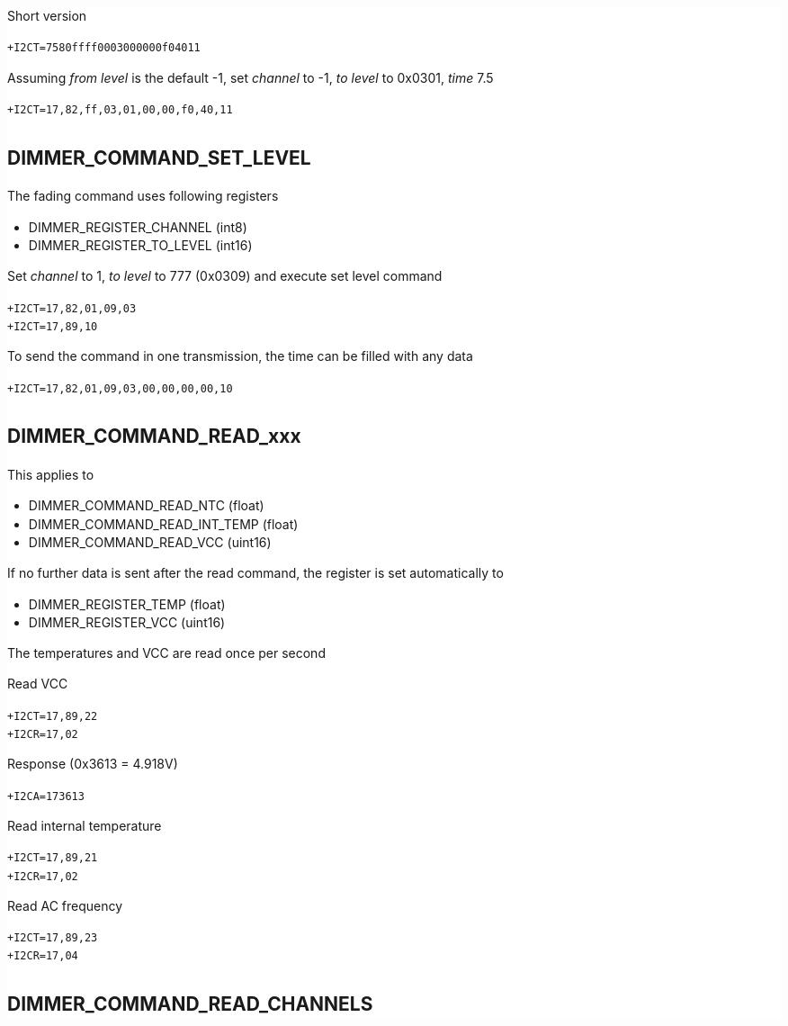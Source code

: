Short version

    +I2CT=7580ffff0003000000f04011

Assuming *from level* is the default -1, set *channel* to -1, *to level* to 0x0301, *time* 7.5

    +I2CT=17,82,ff,03,01,00,00,f0,40,11

## DIMMER_COMMAND_SET_LEVEL

The fading command uses following registers

- DIMMER_REGISTER_CHANNEL (int8)
- DIMMER_REGISTER_TO_LEVEL (int16)

Set *channel* to 1, *to level* to 777 (0x0309) and execute set level command

    +I2CT=17,82,01,09,03
    +I2CT=17,89,10

To send the command in one transmission, the time can be filled with any data

    +I2CT=17,82,01,09,03,00,00,00,00,10

## DIMMER_COMMAND_READ_xxx

This applies to

- DIMMER_COMMAND_READ_NTC (float)
- DIMMER_COMMAND_READ_INT_TEMP (float)
- DIMMER_COMMAND_READ_VCC (uint16)

If no further data is sent after the read command, the register is set automatically to

- DIMMER_REGISTER_TEMP (float)
- DIMMER_REGISTER_VCC (uint16)

The temperatures and VCC are read once per second

Read VCC

    +I2CT=17,89,22
    +I2CR=17,02

Response (0x3613 = 4.918V)

    +I2CA=173613

Read internal temperature

    +I2CT=17,89,21
    +I2CR=17,02

Read AC frequency

    +I2CT=17,89,23
    +I2CR=17,04

## DIMMER_COMMAND_READ_CHANNELS
